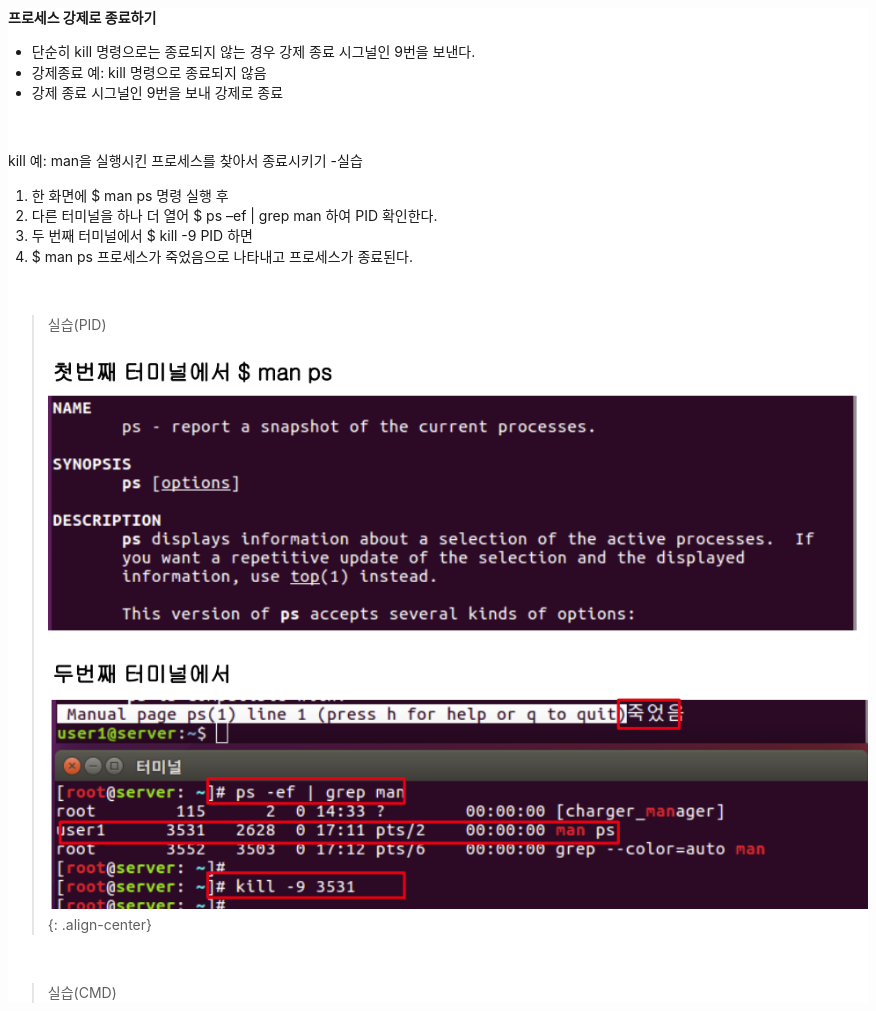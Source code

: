 **프로세스 강제로 종료하기**
- 단순히 kill 명령으로는 종료되지 않는 경우 강제 종료 시그널인 9번을 보낸다.
- 강제종료 예: kill 명령으로 종료되지 않음
- 강제 종료 시그널인 9번을 보내 강제로 종료

<br>

kill 예: man을 실행시킨 프로세스를 찾아서 종료시키기 -실습

1. 한 화면에 $ man ps 명령 실행 후
2. 다른 터미널을 하나 더 열어 $ ps –ef | grep man 하여 PID 확인한다.
3. 두 번째 터미널에서 $ kill -9 PID 하면
4. $ man ps 프로세스가 죽었음으로 나타내고 프로세스가 종료된다.

<Br>

>실습(PID)
>
>![](/images/linux/b13.png){: .align-center}

<br>

>실습(CMD)
>